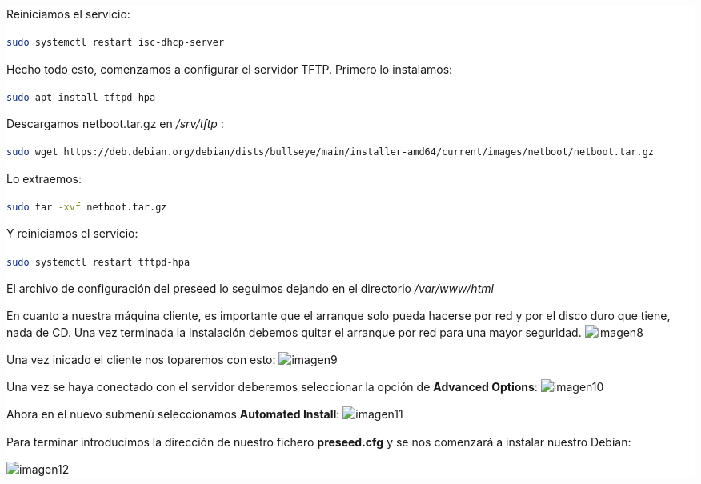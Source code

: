 Reiniciamos el servicio:
```bash
sudo systemctl restart isc-dhcp-server
```

Hecho todo esto, comenzamos a configurar el servidor TFTP.
Primero lo instalamos:
```bash
sudo apt install tftpd-hpa
```

Descargamos netboot.tar.gz en */srv/tftp* :
```bash
sudo wget https://deb.debian.org/debian/dists/bullseye/main/installer-amd64/current/images/netboot/netboot.tar.gz
```

Lo extraemos:
```bash
sudo tar -xvf netboot.tar.gz
```

Y reiniciamos el servicio:
```bash
sudo systemctl restart tftpd-hpa
```

El archivo de configuración del preseed lo seguimos dejando en el directorio */var/www/html*

En cuanto a nuestra máquina cliente, es importante que el arranque solo pueda hacerse por red y por el disco duro que tiene, nada de CD. Una vez terminada la instalación debemos quitar el arranque por red para una mayor seguridad.
![imagen8](/images/8.png)

Una vez inicado el cliente nos toparemos con esto:
![imagen9](/images/9.png)

Una vez se haya conectado con el servidor deberemos seleccionar la opción de **Advanced Options**:
![imagen10](/images/10.png)

Ahora en el nuevo submenú seleccionamos **Automated Install**:
![imagen11](/images/11.png)

Para terminar introducimos la dirección de nuestro fichero **preseed.cfg** y se nos comenzará a instalar nuestro Debian:

![imagen12](/images/12.png)

